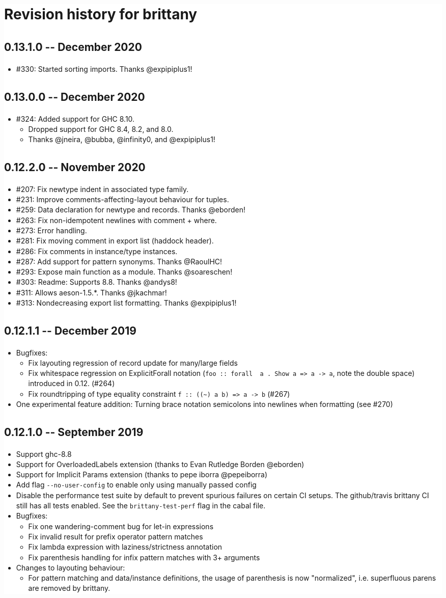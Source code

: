 # Revision history for brittany

## 0.13.1.0 -- December 2020

* #330: Started sorting imports. Thanks @expipiplus1!

## 0.13.0.0 -- December 2020

* #324: Added support for GHC 8.10.
  * Dropped support for GHC 8.4, 8.2, and 8.0.
  * Thanks @jneira, @bubba, @infinity0, and @expipiplus1!

## 0.12.2.0 -- November 2020

* #207: Fix newtype indent in associated type family.
* #231: Improve comments-affecting-layout behaviour for tuples.
* #259: Data declaration for newtype and records. Thanks @eborden!
* #263: Fix non-idempotent newlines with comment + where.
* #273: Error handling.
* #281: Fix moving comment in export list (haddock header).
* #286: Fix comments in instance/type instances.
* #287: Add support for pattern synonyms. Thanks @RaoulHC!
* #293: Expose main function as a module. Thanks @soareschen!
* #303: Readme: Supports 8.8. Thanks @andys8!
* #311: Allows aeson-1.5.*. Thanks @jkachmar!
* #313: Nondecreasing export list formatting. Thanks @expipiplus1!

## 0.12.1.1 -- December 2019

* Bugfixes:
    - Fix layouting regression of record update for many/large fields
    - Fix whitespace regression on ExplicitForall notation
      (`foo :: forall  a . Show a => a -> a`, note the double space)
      introduced in 0.12. (#264)
    - Fix roundtripping of type equality constraint
      `f :: ((~) a b) => a -> b` (#267)
* One experimental feature addition: Turning brace notation semicolons into
  newlines when formatting (see #270)

## 0.12.1.0 -- September 2019

* Support ghc-8.8
* Support for OverloadedLabels extension
  (thanks to Evan Rutledge Borden @eborden)
* Support for Implicit Params extension (thanks to pepe iborra @pepeiborra)
* Add flag `--no-user-config` to enable only using manually passed config
* Disable the performance test suite by default to prevent spurious failures
  on certain CI setups. The github/travis brittany CI still has all tests
  enabled. See the `brittany-test-perf` flag in the cabal file.
* Bugfixes:
    - Fix one wandering-comment bug for let-in expressions
    - Fix invalid result for prefix operator pattern matches
    - Fix lambda expression with laziness/strictness annotation
    - Fix parenthesis handling for infix pattern matches with 3+ arguments
* Changes to layouting behaviour:
    - For pattern matching and data/instance definitions, the usage of
      parenthesis is now "normalized", i.e. superfluous parens are removed by
      brittany.

